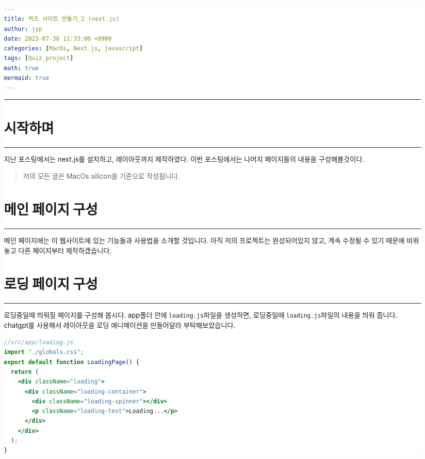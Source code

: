 ```yaml
---
title: 퀴즈 사이트 만들기_2 (next.js)
author: jyp
date: 2023-07-30 11:33:00 +0900
categories: [MacOs, Next.js, javascript]
tags: [Quiz_project]
math: true
mermaid: true
---
```


---

# 시작하며

---

지난 포스팅에서는 next.js를 설치하고, 레이아웃까지 제작하였다. 이번 포스팅에서는
나머지 페이지들의 내용을 구성해볼것이다.

> 저의 모든 글은 MacOs silicon을 기준으로 작성됩니다.

# 메인 페이지 구성

---

메인 페이지에는 이 웹사이트에 있는 기능들과 사용법을 소개할 것입니다.
아직 저의 프로젝트는 완성되어있지 않고, 계속 수정될 수 있기 때문에 비워놓고 다른 페이지부터
제작하겠습니다.

# 로딩 페이지 구성

---

로딩중일때 띄워질 페이지를 구성해 봅시다. app폴더 안에 `loading.js`파일을 생성하면,
로딩중일때 `loading.js`파일의 내용을 띄워 줍니다. chatgpt를 사용해서 레이아웃을 로딩 애니메이션을
만들어달라 부탁해보았습니다.

```jsx
//src/app/loading.js
import "./globals.css";
export default function LoadingPage() {
  return (
    <div className="loading">
      <div className="loading-container">
        <div className="loading-spinner"></div>
        <p className="loading-text">Loading...</p>
      </div>
    </div>
  );
}
```
